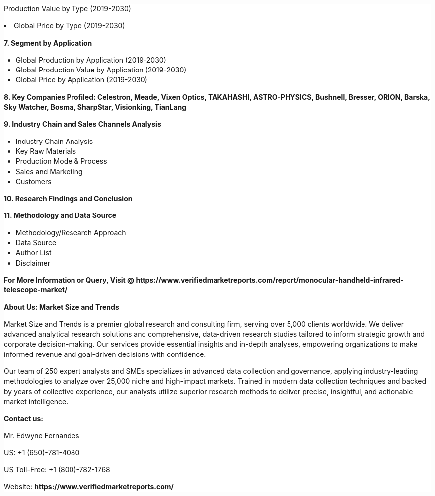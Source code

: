 Production Value by Type (2019-2030)</li><li>Global Price by Type (2019-2030)</li></ul><p><strong>7. Segment by Application</strong></p><ul><li>Global Production by Application (2019-2030)</li><li>Global Production Value by Application (2019-2030)</li><li>Global Price by Application (2019-2030)</li></ul><p><strong>8. Key Companies Profiled: Celestron, Meade, Vixen Optics, TAKAHASHI, ASTRO-PHYSICS, Bushnell, Bresser, ORION, Barska, Sky Watcher, Bosma, SharpStar, Visionking, TianLang</strong></p><p><strong>9. Industry Chain and Sales Channels Analysis</strong></p><ul><li>Industry Chain Analysis</li><li>Key Raw Materials</li><li>Production Mode &amp; Process</li><li>Sales and Marketing</li><li>Customers</li></ul><p><strong>10. Research Findings and Conclusion</strong></p><p><strong>11. Methodology and Data Source</strong></p><ul><li>Methodology/Research Approach</li><li>Data Source</li><li>Author List</li><li>Disclaimer</li></ul></p><p><strong>For More Information or Query, Visit @ <a href="https://www.verifiedmarketreports.com/report/monocular-handheld-infrared-telescope-market/">https://www.verifiedmarketreports.com/report/monocular-handheld-infrared-telescope-market/</a></strong></p><p><strong>About Us: Market Size and Trends</strong></p><p>Market Size and Trends is a premier global research and consulting firm, serving over 5,000 clients worldwide. We deliver advanced analytical research solutions and comprehensive, data-driven research studies tailored to inform strategic growth and corporate decision-making. Our services provide essential insights and in-depth analyses, empowering organizations to make informed revenue and goal-driven decisions with confidence.</p><p>Our team of 250 expert analysts and SMEs specializes in advanced data collection and governance, applying industry-leading methodologies to analyze over 25,000 niche and high-impact markets. Trained in modern data collection techniques and backed by years of collective experience, our analysts utilize superior research methods to deliver precise, insightful, and actionable market intelligence.</p><p><strong>Contact us:</strong></p><p>Mr. Edwyne Fernandes</p><p>US: +1 (650)-781-4080</p><p>US Toll-Free: +1 (800)-782-1768</p><p>Website: <strong><a href="https://www.verifiedmarketreports.com/">https://www.verifiedmarketreports.com/</a></strong></p>
